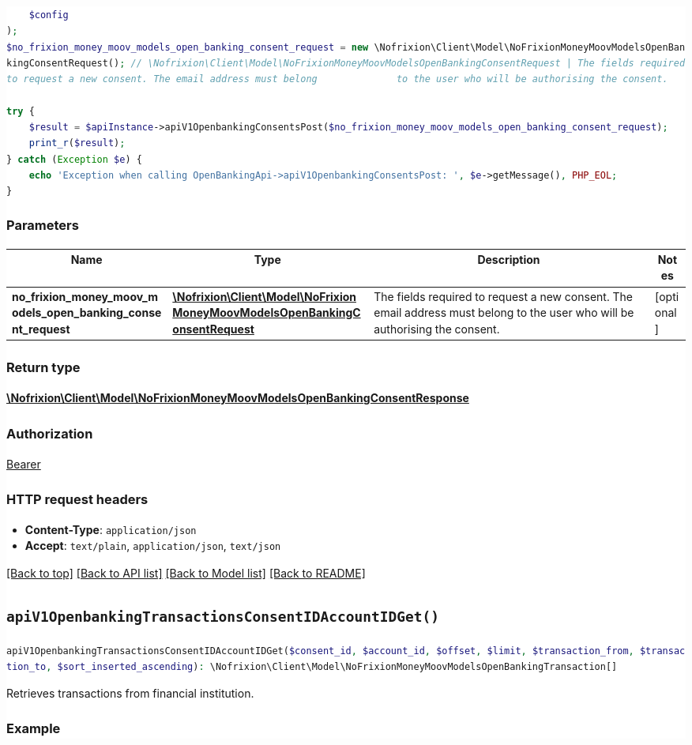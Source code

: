 ```php
    $config
);
$no_frixion_money_moov_models_open_banking_consent_request = new \Nofrixion\Client\Model\NoFrixionMoneyMoovModelsOpenBankingConsentRequest(); // \Nofrixion\Client\Model\NoFrixionMoneyMoovModelsOpenBankingConsentRequest | The fields required to request a new consent. The email address must belong              to the user who will be authorising the consent.

try {
    $result = $apiInstance->apiV1OpenbankingConsentsPost($no_frixion_money_moov_models_open_banking_consent_request);
    print_r($result);
} catch (Exception $e) {
    echo 'Exception when calling OpenBankingApi->apiV1OpenbankingConsentsPost: ', $e->getMessage(), PHP_EOL;
}
```

### Parameters

| Name | Type | Description  | Notes |
| ------------- | ------------- | ------------- | ------------- |
| **no_frixion_money_moov_models_open_banking_consent_request** | [**\Nofrixion\Client\Model\NoFrixionMoneyMoovModelsOpenBankingConsentRequest**](../Model/NoFrixionMoneyMoovModelsOpenBankingConsentRequest.md)| The fields required to request a new consent. The email address must belong              to the user who will be authorising the consent. | [optional] |

### Return type

[**\Nofrixion\Client\Model\NoFrixionMoneyMoovModelsOpenBankingConsentResponse**](../Model/NoFrixionMoneyMoovModelsOpenBankingConsentResponse.md)

### Authorization

[Bearer](../../README.md#Bearer)

### HTTP request headers

- **Content-Type**: `application/json`
- **Accept**: `text/plain`, `application/json`, `text/json`

[[Back to top]](#) [[Back to API list]](../../README.md#endpoints)
[[Back to Model list]](../../README.md#models)
[[Back to README]](../../README.md)

## `apiV1OpenbankingTransactionsConsentIDAccountIDGet()`

```php
apiV1OpenbankingTransactionsConsentIDAccountIDGet($consent_id, $account_id, $offset, $limit, $transaction_from, $transaction_to, $sort_inserted_ascending): \Nofrixion\Client\Model\NoFrixionMoneyMoovModelsOpenBankingTransaction[]
```

Retrieves transactions from financial institution.

### Example
